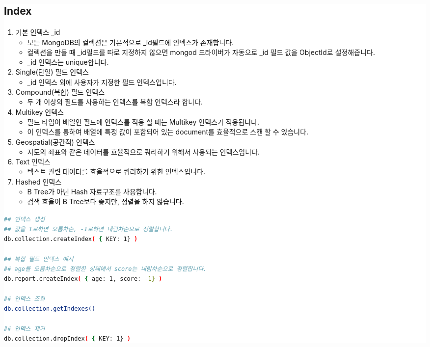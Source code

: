## Index

1. 기본 인덱스 _id
   - 모든 MongoDB의 컬렉션은 기본적으로 _id필드에 인덱스가 존재합니다.
   - 컬렉션을 만들 때 _id필드를 따로 지정하지 않으면 mongod 드라이버가 자동으로 _id 필드 값을 ObjectId로 설정해줍니다.
   - _id 인덱스는 unique합니다.
2. Single(단일) 필드 인덱스
   - _id 인덱스 외에 사용자가 지정한 필드 인덱스입니다.
3. Compound(복합) 필드 인덱스
   - 두 개 이상의 필드를 사용하는 인덱스를 복합 인덱스라 합니다.
4. Multikey 인덱스
   - 필드 타입이 배열인 필드에 인덱스를 적용 할 때는 Multikey 인덱스가 적용됩니다.
   - 이 인덱스를 통하여 배열에 특정 값이 포함되어 있는 document를 효율적으로 스캔 할 수 있습니다.
5. Geospatial(공간적) 인덱스
   - 지도의 좌표와 같은 데이터를 효율적으로 쿼리하기 위해서 사용되는 인덱스입니다.
6. Text 인덱스
   - 텍스트 관련 데이터를 효율적으로 쿼리하기 위한 인덱스입니다.
7. Hashed 인덱스
   - B Tree가 아닌 Hash 자료구조를 사용합니다.
   - 검색 효율이 B Tree보다 좋지만, 정렬을 하지 않습니다.

```bash
## 인덱스 생성
## 값을 1로하면 오름차순, -1로하면 내림차순으로 정렬합니다.
db.collection.createIndex( { KEY: 1} )

## 복합 필드 인덱스 예시
## age를 오름차순으로 정렬한 상태에서 score는 내림차순으로 정렬합니다.
db.report.createIndex( { age: 1, score: -1} )

## 인덱스 조회
db.collection.getIndexes()

## 인덱스 제거
db.collection.dropIndex( { KEY: 1} )
```